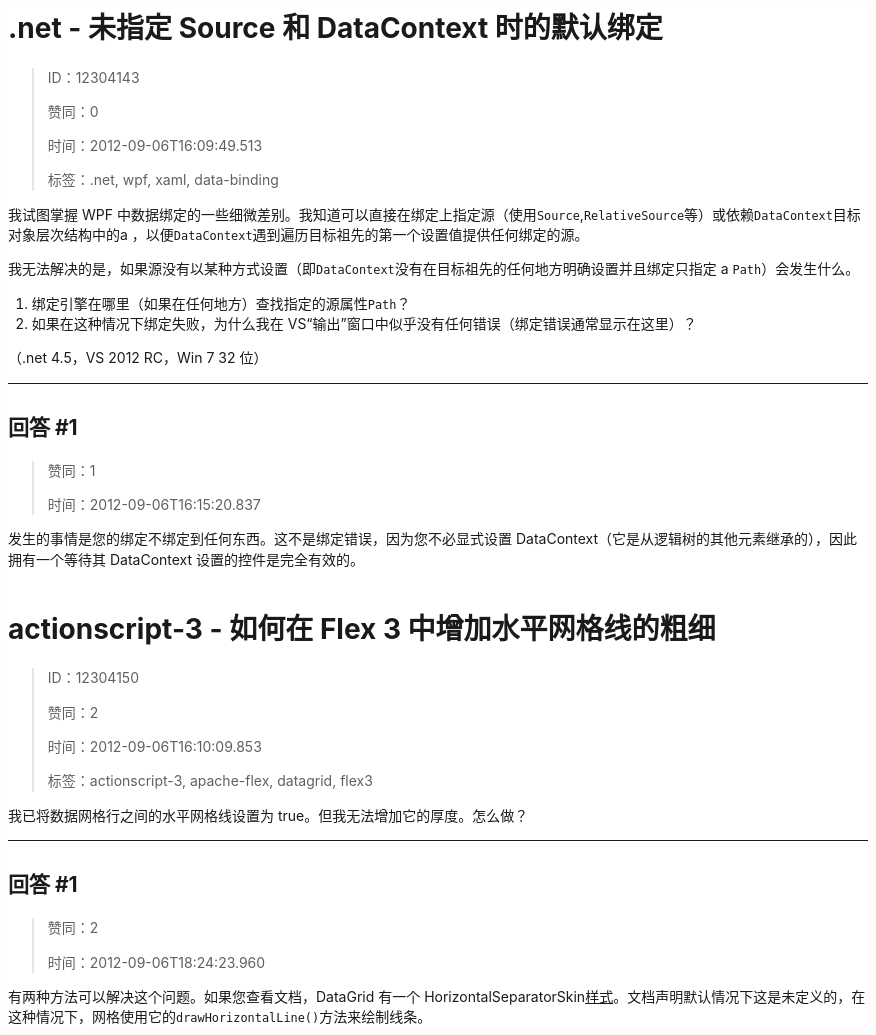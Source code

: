 # .net - 未指定 Source 和 DataContext 时的默认绑定

> ID：12304143
> 
> 赞同：0
> 
> 时间：2012-09-06T16:09:49.513
> 
> 标签：.net, wpf, xaml, data-binding

我试图掌握 WPF 中数据绑定的一些细微差别。我知道可以直接在绑定上指定源（使用`Source`,`RelativeSource`等）或依赖`DataContext`目标对象层次结构中的a ，以便`DataContext`遇到遍历目标祖先的第一个设置值提供任何绑定的源。

我无法解决的是，如果源没有以某种方式设置（即`DataContext`没有在目标祖先的任何地方明确设置并且绑定只指定 a `Path`）会发生什么。

1.  绑定引擎在哪里（如果在任何地方）查找指定的源属性`Path`？
2.  如果在这种情况下绑定失败，为什么我在 VS“输出”窗口中似乎没有任何错误（绑定错误通常显示在这里）？

（.net 4.5，VS 2012 RC，Win 7 32 位）

* * *

## 回答 #1

> 赞同：1
> 
> 时间：2012-09-06T16:15:20.837

发生的事情是您的绑定不绑定到任何东西。这不是绑定错误，因为您不必显式设置 DataContext（它是从逻辑树的其他元素继承的），因此拥有一个等待其 DataContext 设置的控件是完全有效的。

# actionscript-3 - 如何在 Flex 3 中增加水平网格线的粗细

> ID：12304150
> 
> 赞同：2
> 
> 时间：2012-09-06T16:10:09.853
> 
> 标签：actionscript-3, apache-flex, datagrid, flex3

我已将数据网格行之间的水平网格线设置为 true。但我无法增加它的厚度。怎么做？

* * *

## 回答 #1

> 赞同：2
> 
> 时间：2012-09-06T18:24:23.960

有两种方法可以解决这个问题。如果您查看文档，DataGrid 有一个 Horizo​​ntalSeparatorSkin[样式](http://help.adobe.com/en_US/FlashPlatform/reference/actionscript/3/mx/controls/DataGrid.html#style%3ahorizontalSeparatorSkin)。文档声明默认情况下这是未定义的，在这种情况下，网格使用它的`drawHorizontalLine()`方法来绘制线条。
